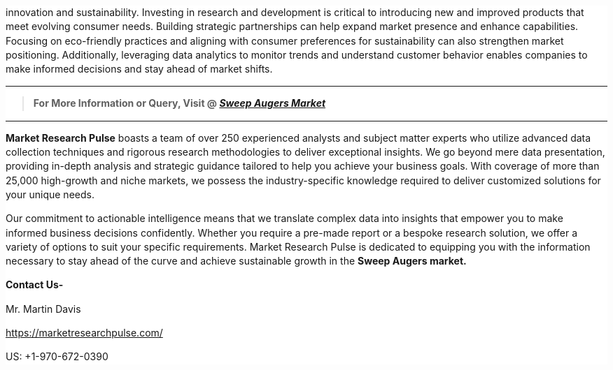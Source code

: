 innovation and sustainability. Investing in research and development is critical to introducing new and improved products that meet evolving consumer needs. Building strategic partnerships can help expand market presence and enhance capabilities. Focusing on eco-friendly practices and aligning with consumer preferences for sustainability can also strengthen market positioning. Additionally, leveraging data analytics to monitor trends and understand customer behavior enables companies to make informed decisions and stay ahead of market shifts.</p><hr /><blockquote><p><strong>For More Information or Query, Visit @&nbsp;<em><a href="https://marketresearchpulse.com/report/9326/sweep-augers-market?utm_source=Linkedin&utm_medium=022">Sweep Augers Market</a></em></strong></p></blockquote><hr /><p><strong>Market Research Pulse</strong> boasts a team of over 250 experienced analysts and subject matter experts who utilize advanced data collection techniques and rigorous research methodologies to deliver exceptional insights. We go beyond mere data presentation, providing in-depth analysis and strategic guidance tailored to help you achieve your business goals. With coverage of more than 25,000 high-growth and niche markets, we possess the industry-specific knowledge required to deliver customized solutions for your unique needs.</p><p>Our commitment to actionable intelligence means that we translate complex data into insights that empower you to make informed business decisions confidently. Whether you require a pre-made report or a bespoke research solution, we offer a variety of options to suit your specific requirements. Market Research Pulse is dedicated to equipping you with the information necessary to stay ahead of the curve and achieve sustainable growth in the <strong>Sweep Augers market.</strong></p><p><strong>Contact Us-</strong></p><p>Mr. Martin Davis</p><p>https://marketresearchpulse.com/</p><p>US: +1-970-672-0390</p>
